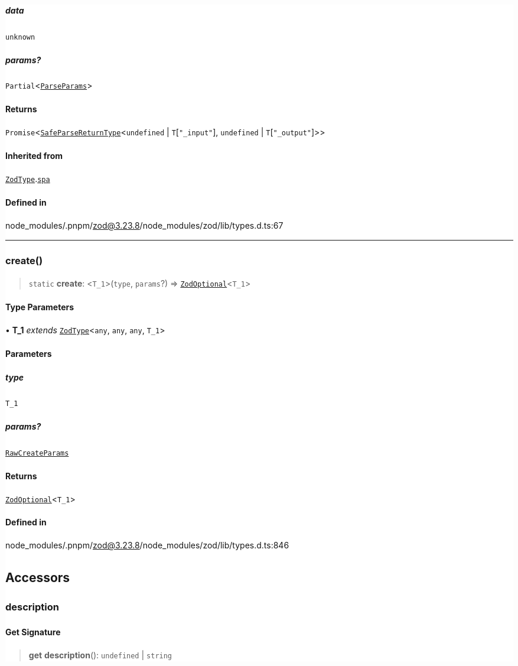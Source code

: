 ##### data

`unknown`

##### params?

`Partial`\<[`ParseParams`](../type-aliases/ParseParams.md)\>

#### Returns

`Promise`\<[`SafeParseReturnType`](../type-aliases/SafeParseReturnType.md)\<`undefined` \| `T`\[`"_input"`\], `undefined` \| `T`\[`"_output"`\]\>\>

#### Inherited from

[`ZodType`](ZodType.md).[`spa`](ZodType.md#spa)

#### Defined in

node\_modules/.pnpm/zod@3.23.8/node\_modules/zod/lib/types.d.ts:67

***

### create()

> `static` **create**: \<`T_1`\>(`type`, `params`?) => [`ZodOptional`](ZodOptional.md)\<`T_1`\>

#### Type Parameters

• **T_1** *extends* [`ZodType`](ZodType.md)\<`any`, `any`, `any`, `T_1`\>

#### Parameters

##### type

`T_1`

##### params?

[`RawCreateParams`](../type-aliases/RawCreateParams.md)

#### Returns

[`ZodOptional`](ZodOptional.md)\<`T_1`\>

#### Defined in

node\_modules/.pnpm/zod@3.23.8/node\_modules/zod/lib/types.d.ts:846

## Accessors

### description

#### Get Signature

> **get** **description**(): `undefined` \| `string`
